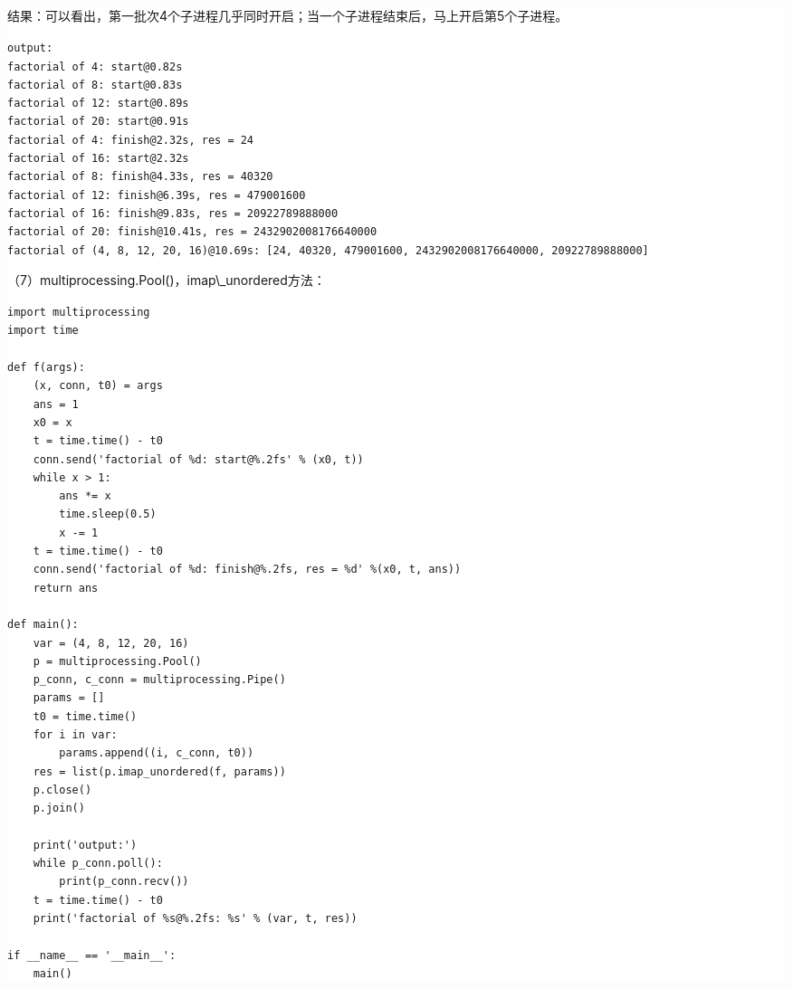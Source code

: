 结果：可以看出，第一批次4个子进程几乎同时开启；当一个子进程结束后，马上开启第5个子进程。

```text
output:
factorial of 4: start@0.82s
factorial of 8: start@0.83s
factorial of 12: start@0.89s
factorial of 20: start@0.91s
factorial of 4: finish@2.32s, res = 24
factorial of 16: start@2.32s
factorial of 8: finish@4.33s, res = 40320
factorial of 12: finish@6.39s, res = 479001600
factorial of 16: finish@9.83s, res = 20922789888000
factorial of 20: finish@10.41s, res = 2432902008176640000
factorial of (4, 8, 12, 20, 16)@10.69s: [24, 40320, 479001600, 2432902008176640000, 20922789888000]
```

（7）multiprocessing.Pool()，imap\\\_unordered方法：

```python3
import multiprocessing
import time

def f(args):
    (x, conn, t0) = args
    ans = 1
    x0 = x
    t = time.time() - t0
    conn.send('factorial of %d: start@%.2fs' % (x0, t))
    while x > 1:
        ans *= x
        time.sleep(0.5)
        x -= 1
    t = time.time() - t0
    conn.send('factorial of %d: finish@%.2fs, res = %d' %(x0, t, ans))
    return ans

def main():
    var = (4, 8, 12, 20, 16)
    p = multiprocessing.Pool()
    p_conn, c_conn = multiprocessing.Pipe()
    params = []
    t0 = time.time()
    for i in var:
        params.append((i, c_conn, t0))
    res = list(p.imap_unordered(f, params))
    p.close()
    p.join()

    print('output:')
    while p_conn.poll():
        print(p_conn.recv())
    t = time.time() - t0
    print('factorial of %s@%.2fs: %s' % (var, t, res))

if __name__ == '__main__':
    main()
```
